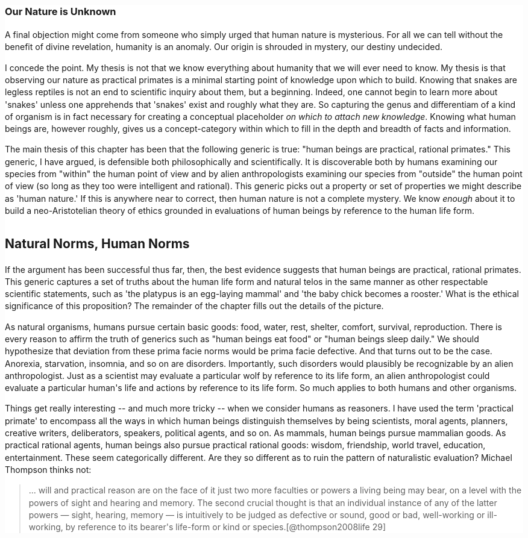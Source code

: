
### Our Nature is Unknown

A final objection might come from someone who simply urged that human nature is mysterious. For all we can tell without the benefit of divine revelation, humanity is an anomaly. Our origin is shrouded in mystery, our destiny undecided. 

I concede the point. My thesis is not that we know everything about humanity that we will ever need to know. My thesis is that observing our nature as practical primates is a minimal starting point of knowledge upon which to build. Knowing that snakes are legless reptiles is not an end to scientific inquiry about them, but a beginning. Indeed, one cannot begin to learn more about 'snakes' unless one apprehends that 'snakes' exist and roughly what they are. So capturing the genus and differentiam of a kind of organism is in fact necessary for creating a conceptual placeholder *on which to attach new knowledge*. Knowing what human beings are, however roughly, gives us a concept-category within which to fill in the depth and breadth of facts and information. 

The main thesis of this chapter has been that the following generic is true: "human beings are practical, rational primates." This generic, I have argued, is defensible both philosophically and scientifically. It is discoverable both by humans examining our species from "within" the human point of view and by alien anthropologists examining our species from "outside" the human point of view (so long as they too were intelligent and rational). This generic picks out a property or set of properties we might describe as 'human nature.' If this is anywhere near to correct, then human nature is not a complete mystery. We know *enough* about it to build a neo-Aristotelian theory of ethics grounded in evaluations of human beings by reference to the human life form. 



## Natural Norms, Human Norms

If the argument has been successful thus far, then, the best evidence suggests that human beings are practical, rational primates. This generic captures a set of truths about the human life form and natural telos in the same manner as other respectable scientific statements, such as 'the platypus is an egg-laying mammal' and 'the baby chick becomes a rooster.' What is the ethical significance of this proposition? The remainder of the chapter fills out the details of the picture. 

As natural organisms, humans pursue certain basic goods: food, water, rest, shelter, comfort, survival, reproduction.  There is every reason to affirm the truth of generics such as "human beings eat food" or "human beings sleep daily." We should hypothesize that deviation from these prima facie norms would be prima facie defective. And that turns out to be the case. Anorexia, starvation, insomnia, and so on are disorders. Importantly, such disorders would plausibly be recognizable by an alien anthropologist. Just as a scientist may evaluate a particular wolf by reference to its life form, an alien anthropologist could evaluate a particular human's life and actions by reference to its life form. So much applies to both humans and other organisms. 

Things get really interesting -- and much more tricky -- when we consider humans as reasoners. I have used the term 'practical primate' to encompass all the ways in which human beings distinguish themselves by being scientists, moral agents, planners, creative writers, deliberators, speakers, political agents, and so on. As mammals, human beings pursue mammalian goods. As practical rational agents, human beings also pursue practical rational goods: wisdom, friendship, world travel, education, entertainment. These seem categorically different. Are they so different as to ruin the pattern of naturalistic evaluation? Michael Thompson thinks not: 

>...  will and practical reason are on the face of it just two more faculties or powers a living being may bear, on a level with the powers of sight and hearing and memory. The second crucial thought is that an individual instance of any of the latter powers — sight, hearing, memory — is intuitively to be judged as defective or sound, good or bad, well-working or ill-working, by reference to its bearer's life-form or kind or species.[@thompson2008life 29]


[^20]: The a picture of nature as a manifold of purely descriptive and non-normative facts, entities, properties, and laws is what McDowell calls "bald nature." A better term would be "Laplacian nature," since the notion that the cosmos is coldly factual, bald of values, and disenchanted from any supernatural esoterica, aligns more closely with Pierre-Simon Laplace's mathematical picture of nature. Laplace pictured nature as a set of cold, abstract, and necessary relations. Realism about natural normativity is incompatible with the Laplacian picture. But his picture is, I would dare to say, unscientific. At the very least, it is not *the only* scientific picture. Regardless, Laplacian nature emphatically does not include natural norms.
[^22]: *A Treatise of Human Nature* book III, part I, section I.
[^21]: Arnhart and MacIntyre argue that Hume himself allows for a kind of inference from "is" to "ought" in other places. (Cf. @arnhart1995new; @macintyre1959hume) I think Moore is the one to blame (or to give the credit). 
[^26]: One might say that some things -- God or people or platonic forms --  are *good full stop*. I will concede that God, say, would not have a complement like this. But is any creature good simpliciter? Even so, calling God *good full stop* is a way of indicating that he is good *for everyone and everything*. He is the unqualifiedly desirable, or rather, he is desirable *to anything capable of desiring*. The Psalmist says "let everything that has breath praise the Lord." Presumably, objects without breath are relieved of the obligation, even if their authorship and grounding is in him.
[^23]: While scientific realism is not uncontroversial per se, my intended audience are committed scientific realists or sympathetic to realism. McDowell, as a sort of idealist, will dispute even my modest scientific realism, as we shall see in chapter 6.
[^27]:  The proponent of a view of nature in which all material objects instantiate normative properties would reject the label "enchanted".  "Enchantment", of course, presumes that an object has no intrinsic evaluative properties but receives them, like a spell, from the evaluator. We cannot settle the issue by presumption. Nevertheless, I am attempting to articulate the issue in terms sympathetic to my reader who is willing to consider the possibility that normative properties are intrinsic to living organisms.
[^25]: That is not to say that the denial is not worth considering. It might well be true. My point in calling the denial 'absurd' is to say that if it is true, an absurdity is true. If it is true, then the truth is absurd. And reality itself might well be absurd. I don't believe it is, but there have been many philosophers who have thought so. To pursue the matter is beyond my scope. 
[^30]: As Michael Mautner explains, all living things (on earth at least) share common ancestors and even share genetic material: ."..phylogenetic trees indicate that all terrestrial life can be traced to a common ancestor. Organisms as different from us as yeasts share half; mice, over 90%, chimpanzees, over 95%, and different human individuals share over 99% of our genome. These scientific insights give a deeper meaning to the unity of all Life. Our complex molecular patterns are common to all organic gene/protein life and distinguish us from any other phenomena of nature." @mautner2009life 434-5.
[^31]: I shall use 'practical rationality' and 'practical reason' as synonymous. Warren Quinn uses 'practical reason' to mean the faculty and 'practical rationality' to mean the excellence use of the faculty. In a later chapter, I will contrast the faculty with 'practical wisdom', which is the excellence thereof. Cf. @quinn1992rationality.
[^32]: The biological claims include the following: The earth, which is very old, has given rise to simple life forms which have become over slow and gradual changes given rise to myriad life forms, some of which are very complex. The driving mechanism of this process is natural selecting acting on the genetic mutations of a given population. All of life originated from one original place and species. A philosophical claim, often appended to the biological ones, is that the process of natural selection is *unguided by any causes but material-efficient mechanical ones.* But this claim is a philosophical belief, not a biological one. Polemicists will sometimes cite the popularity of the philosophical belief among biologists as proof that it is a "biological" claim. But we do not determine truth by vote. If belief in God was popular among biologists of a certain era, it does not follow that theological claims are strictly biological claims. 
[^83]: The "Voluntary Human Extinction Movement" is an example of a group who find the reasons for reproduction *as a species* to be on balance outweighed by the reasons for ceasing to reproduce.  Two comments: first, on first impression, VHEMT strikes most people as satire. It is a laughable movement. It is not necessarily mistaken, but it is certainly laughable. Secondly, VHEMT acknowledges the prima facie force of the need to reproduce. They argue that that need is outweighed. So in that they think species-wide reproduction is a default natural norm, we agree.